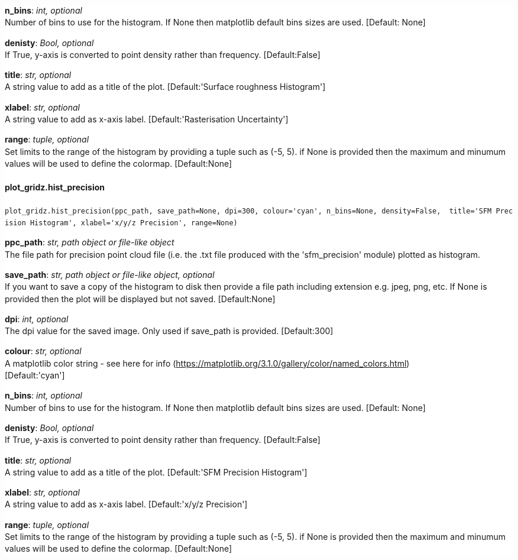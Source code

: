 **n_bins**: *int, optional*  
Number of bins to use for the histogram. If None then matplotlib default bins sizes are used. [Default: None]

**denisty**: *Bool, optional*  
If True, y-axis is converted to point density rather than frequency. [Default:False]

**title**: *str, optional*  
A string value to add as a title of the plot. [Default:'Surface roughness Histogram']

**xlabel**: *str, optional*  
A string value to add as x-axis label. [Default:'Rasterisation Uncertainty']

 **range**: *tuple, optional*  
Set limits to the range of the histogram by providing a tuple such as (-5, 5). if None is provided then the 
maximum and minumum values will be used to define the colormap. [Default:None]

#### plot_gridz.hist_precision

`plot_gridz.hist_precision(ppc_path, save_path=None, dpi=300, colour='cyan', n_bins=None, density=False, 
title='SFM Precision Histogram', xlabel='x/y/z Precision', range=None)`

**ppc_path**: *str, path object or file-like object*  
The file path for precision point cloud file (i.e. the .txt file produced with the 'sfm_precision' module) 
plotted as histogram.

**save_path**: *str, path object or file-like object, optional*  
If you want to save a copy of the histogram to disk then provide a file path including extension e.g. jpeg, png, etc. If None
is provided then the plot will be displayed but not saved. [Default:None]

**dpi**: *int, optional*  
The dpi value for the saved image. Only used if save_path is provided. [Default:300]

**colour**: *str, optional*  
A matplotlib color string - see here for info (https://matplotlib.org/3.1.0/gallery/color/named_colors.html)  
[Default:'cyan']

**n_bins**: *int, optional*  
Number of bins to use for the histogram. If None then matplotlib default bins sizes are used. [Default: None]

**denisty**: *Bool, optional*  
If True, y-axis is converted to point density rather than frequency. [Default:False]

**title**: *str, optional*  
A string value to add as a title of the plot. [Default:'SFM Precision Histogram']

**xlabel**: *str, optional*  
A string value to add as x-axis label. [Default:'x/y/z Precision']

 **range**: *tuple, optional*  
Set limits to the range of the histogram by providing a tuple such as (-5, 5). if None is provided then the 
maximum and minumum values will be used to define the colormap. [Default:None]
